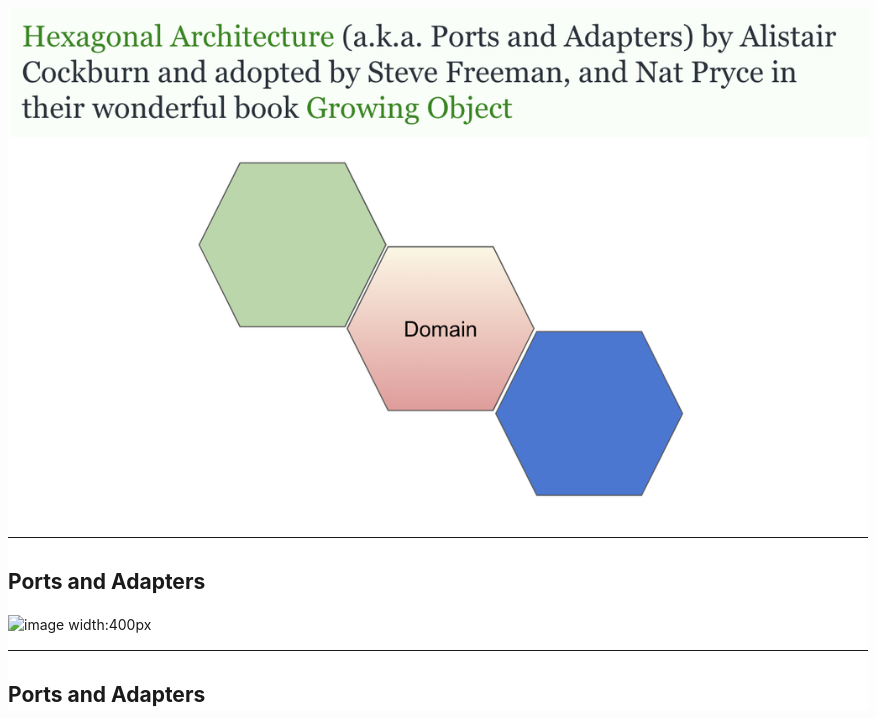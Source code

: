 ![image width:600px](hexagonal.png)

---

## Ports and Adapters

![image width:400px](https://www.dossier-andreas.net/software_architecture/ports-and-adapters.png)

---

## Ports and Adapters
